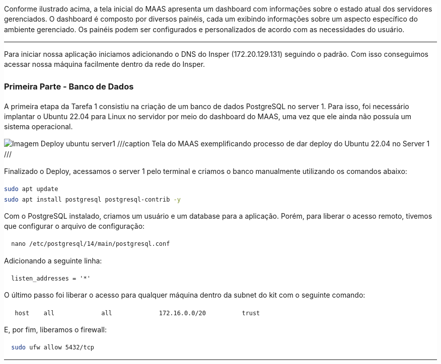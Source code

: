 Conforme ilustrado acima, a tela inicial do MAAS apresenta um dashboard com informações sobre o estado atual dos servidores gerenciados. O dashboard é composto por diversos painéis, cada um exibindo informações sobre um aspecto específico do ambiente gerenciado. Os painéis podem ser configurados e personalizados de acordo com as necessidades do usuário.

---

Para iniciar nossa aplicação iniciamos adicionando o DNS do Insper (172.20.129.131) seguindo o padrão. Com isso conseguimos acessar nossa máquina facilmente dentro da rede do Insper.

### Primeira Parte - Banco de Dados

A primeira etapa da Tarefa 1 consistiu na criação de um banco de dados PostgreSQL no server 1. Para isso, foi necessário implantar o Ubuntu 22.04 para Linux no servidor por meio do dashboard do MAAS, uma vez que ele ainda não possuía um sistema operacional.

![Imagem Deploy ubuntu server1 ](./ubuntu_server.png)
///caption
Tela do MAAS exemplificando processo de dar deploy do Ubuntu 22.04 no Server 1
///

Finalizado o Deploy, acessamos o server 1 pelo terminal e criamos o banco manualmente utilizando os comandos abaixo:



``` bash
sudo apt update
sudo apt install postgresql postgresql-contrib -y
```

Com o PostgreSQL instalado, criamos um usuário e um database para a aplicação. Porém, para liberar o acesso remoto, tivemos que configurar o arquivo de configuração:

```
  nano /etc/postgresql/14/main/postgresql.conf

```
Adicionando a seguinte linha:

```
  listen_addresses = '*'
```

O último passo foi liberar o acesso para qualquer máquina dentro da subnet do kit com o seguinte comando:

 ```
    host    all             all             172.16.0.0/20          trust
```

E, por fim, liberamos o firewall:

```bash
  sudo ufw allow 5432/tcp
``` 

---
